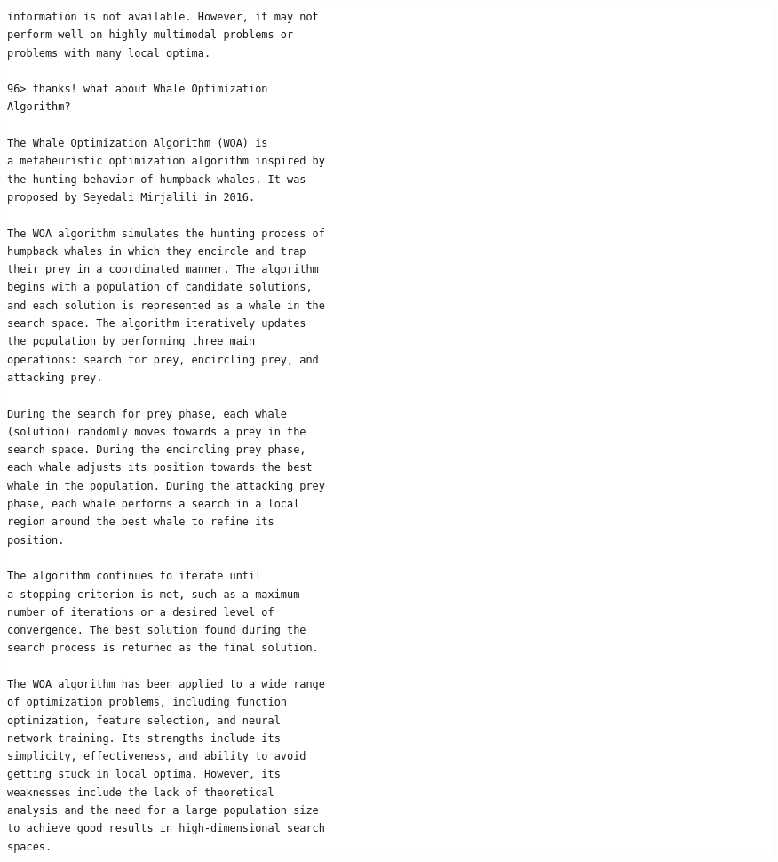 ```
information is not available. However, it may not
perform well on highly multimodal problems or
problems with many local optima.

96> thanks! what about Whale Optimization
Algorithm?

The Whale Optimization Algorithm (WOA) is
a metaheuristic optimization algorithm inspired by
the hunting behavior of humpback whales. It was
proposed by Seyedali Mirjalili in 2016.

The WOA algorithm simulates the hunting process of
humpback whales in which they encircle and trap
their prey in a coordinated manner. The algorithm
begins with a population of candidate solutions,
and each solution is represented as a whale in the
search space. The algorithm iteratively updates
the population by performing three main
operations: search for prey, encircling prey, and
attacking prey.

During the search for prey phase, each whale
(solution) randomly moves towards a prey in the
search space. During the encircling prey phase,
each whale adjusts its position towards the best
whale in the population. During the attacking prey
phase, each whale performs a search in a local
region around the best whale to refine its
position.

The algorithm continues to iterate until
a stopping criterion is met, such as a maximum
number of iterations or a desired level of
convergence. The best solution found during the
search process is returned as the final solution.

The WOA algorithm has been applied to a wide range
of optimization problems, including function
optimization, feature selection, and neural
network training. Its strengths include its
simplicity, effectiveness, and ability to avoid
getting stuck in local optima. However, its
weaknesses include the lack of theoretical
analysis and the need for a large population size
to achieve good results in high-dimensional search
spaces.
